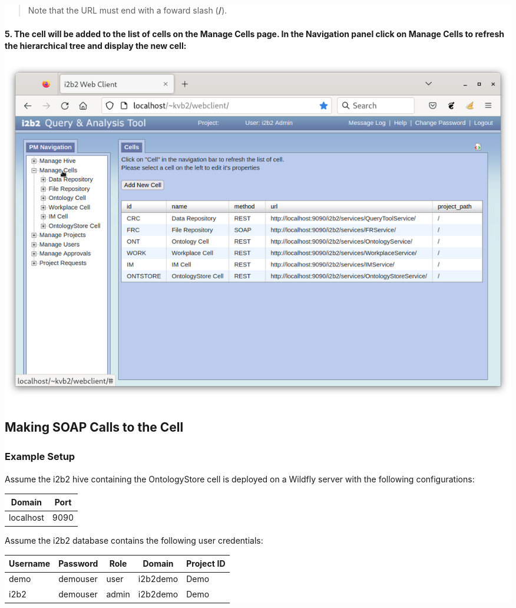 > Note that the URL must end with a foward slash (**/**).

#### 5. The cell will be added to the list of cells on the Manage Cells page.  In the Navigation panel click on Manage Cells to refresh the hierarchical tree and display the new cell:

![Refresh Cell List](img/refresh_managed_cell.png)

## Making SOAP Calls to the Cell

### Example Setup

Assume the i2b2 hive containing the OntologyStore cell is deployed on a Wildfly server with the following configurations:

| Domain    | Port |
|-----------|------|
| localhost | 9090 |

Assume the i2b2 database contains the following user credentials:

| Username | Password | Role  | Domain   | Project ID |
|----------|----------|-------|----------|------------|
| demo     | demouser | user  | i2b2demo | Demo       |
| i2b2     | demouser | admin | i2b2demo | Demo       |
